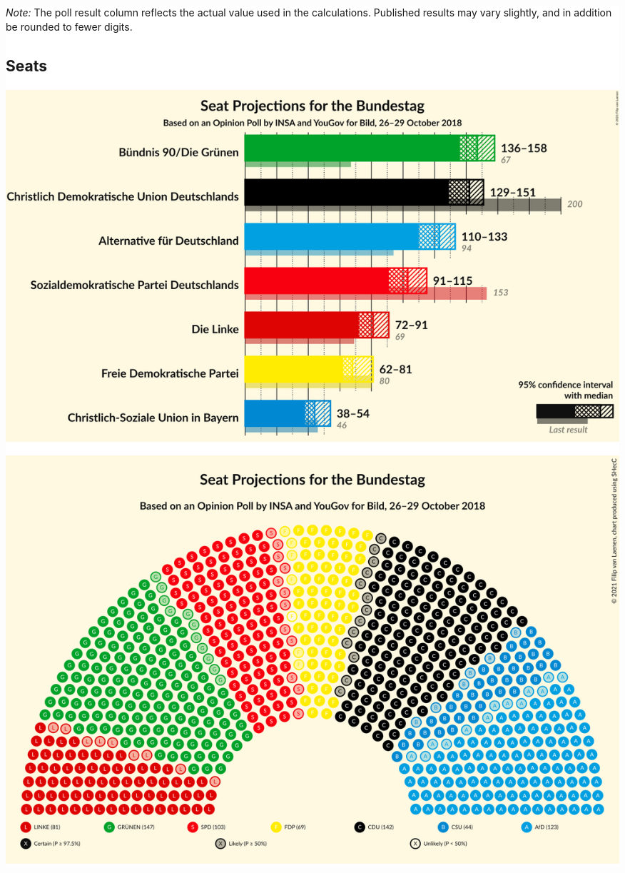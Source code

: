 *Note:* The poll result column reflects the actual value used in the calculations. Published results may vary slightly, and in addition be rounded to fewer digits.

## Seats

![Graph with seats not yet produced](2018-10-29-INSAandYouGov-seats.png "Seats")

![Graph with seating plan not yet produced](2018-10-29-INSAandYouGov-seating-plan.png "Seating Plan")

